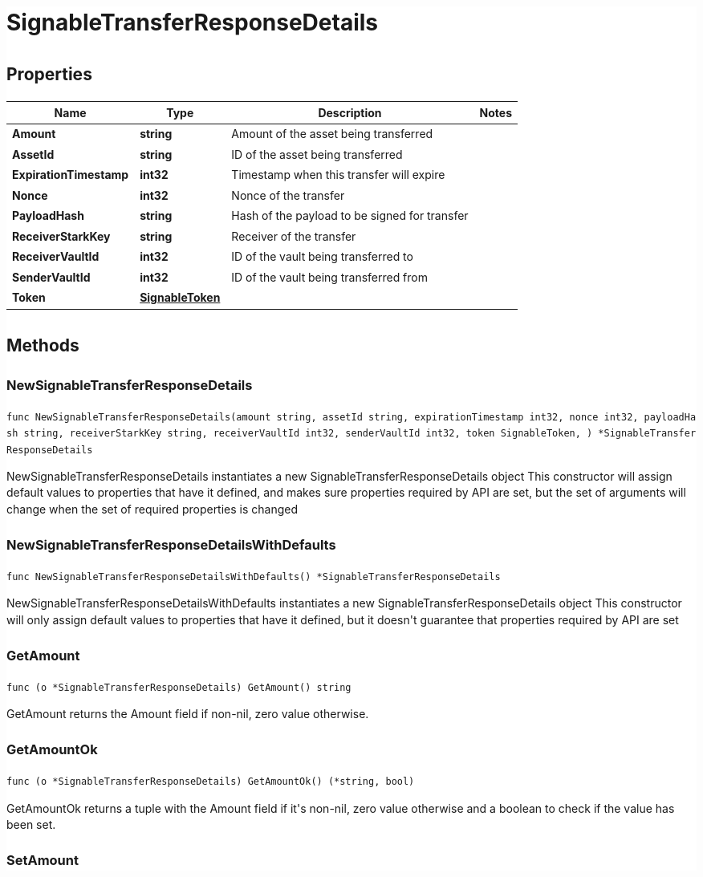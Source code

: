 # SignableTransferResponseDetails

## Properties

Name | Type | Description | Notes
------------ | ------------- | ------------- | -------------
**Amount** | **string** | Amount of the asset being transferred | 
**AssetId** | **string** | ID of the asset being transferred | 
**ExpirationTimestamp** | **int32** | Timestamp when this transfer will expire | 
**Nonce** | **int32** | Nonce of the transfer | 
**PayloadHash** | **string** | Hash of the payload to be signed for transfer | 
**ReceiverStarkKey** | **string** | Receiver of the transfer | 
**ReceiverVaultId** | **int32** | ID of the vault being transferred to | 
**SenderVaultId** | **int32** | ID of the vault being transferred from | 
**Token** | [**SignableToken**](SignableToken.md) |  | 

## Methods

### NewSignableTransferResponseDetails

`func NewSignableTransferResponseDetails(amount string, assetId string, expirationTimestamp int32, nonce int32, payloadHash string, receiverStarkKey string, receiverVaultId int32, senderVaultId int32, token SignableToken, ) *SignableTransferResponseDetails`

NewSignableTransferResponseDetails instantiates a new SignableTransferResponseDetails object
This constructor will assign default values to properties that have it defined,
and makes sure properties required by API are set, but the set of arguments
will change when the set of required properties is changed

### NewSignableTransferResponseDetailsWithDefaults

`func NewSignableTransferResponseDetailsWithDefaults() *SignableTransferResponseDetails`

NewSignableTransferResponseDetailsWithDefaults instantiates a new SignableTransferResponseDetails object
This constructor will only assign default values to properties that have it defined,
but it doesn't guarantee that properties required by API are set

### GetAmount

`func (o *SignableTransferResponseDetails) GetAmount() string`

GetAmount returns the Amount field if non-nil, zero value otherwise.

### GetAmountOk

`func (o *SignableTransferResponseDetails) GetAmountOk() (*string, bool)`

GetAmountOk returns a tuple with the Amount field if it's non-nil, zero value otherwise
and a boolean to check if the value has been set.

### SetAmount
